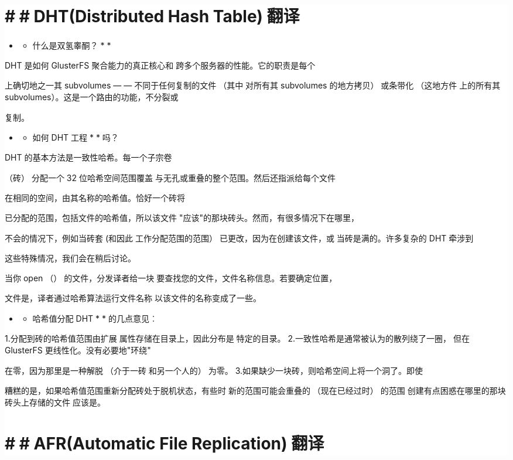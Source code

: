 # # # DHT(Distributed Hash Table) 翻译

* * 什么是双氢睾酮？ * *

DHT 是如何 GlusterFS 聚合能力的真正核心和
跨多个服务器的性能。它的职责是每个

上确切地之一其 subvolumes — — 不同于任何复制的文件 （其中
对所有其 subvolumes 的地方拷贝） 或条带化 （这地方件
上的所有其 subvolumes）。这是一个路由的功能，不分裂或

复制。

* * 如何 DHT 工程 * * 吗？

DHT 的基本方法是一致性哈希。每一个子宗卷

（砖） 分配一个 32 位哈希空间范围覆盖
与无孔或重叠的整个范围。然后还指派给每个文件

在相同的空间，由其名称的哈希值。恰好一个砖将

已分配的范围，包括文件的哈希值，所以该文件
"应该"的那块砖头。然而，有很多情况下在哪里，

不会的情况下，例如当砖套 (和因此
工作分配范围的范围） 已更改，因为在创建该文件，或
当砖是满的。许多复杂的 DHT 牵涉到

这些特殊情况，我们会在稍后讨论。

当你 open （） 的文件，分发译者给一块
要查找您的文件，文件名称信息。若要确定位置，

文件是，译者通过哈希算法运行文件名称
以该文件的名称变成了一些。

* * 哈希值分配 DHT * * 的几点意见︰

1.分配到砖的哈希值范围由扩展
属性存储在目录上，因此分布是
特定的目录。
2.一致性哈希是通常被认为的散列绕了一圈，
但在 GlusterFS 更线性化。没有必要地"环绕"

在零，因为那里是一种解脱 （介于一砖
和另一个人的） 为零。
3.如果缺少一块砖，则哈希空间上将一个洞了。即使

糟糕的是，如果哈希值范围重新分配砖处于脱机状态，有些时
新的范围可能会重叠的 （现在已经过时） 的范围
创建有点困惑在哪里的那块砖头上存储的文件
应该是。

# # # AFR(Automatic File Replication) 翻译
